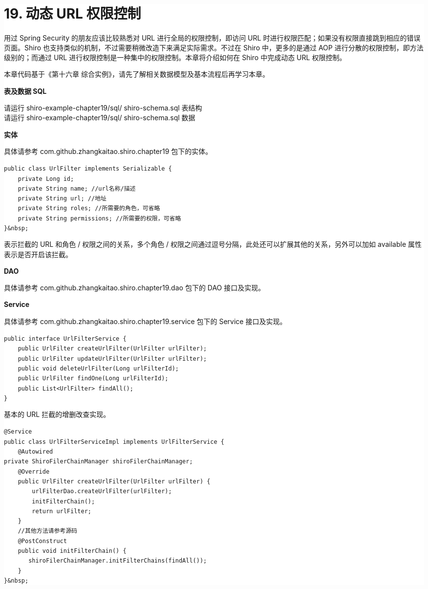 # 19. 动态 URL 权限控制

用过 Spring Security 的朋友应该比较熟悉对 URL 进行全局的权限控制，即访问 URL 时进行权限匹配；如果没有权限直接跳到相应的错误页面。Shiro 也支持类似的机制，不过需要稍微改造下来满足实际需求。不过在 Shiro 中，更多的是通过 AOP 进行分散的权限控制，即方法级别的；而通过 URL 进行权限控制是一种集中的权限控制。本章将介绍如何在 Shiro 中完成动态 URL 权限控制。
 
本章代码基于《第十六章 综合实例》，请先了解相关数据模型及基本流程后再学习本章。  

**表及数据 SQL**

请运行 shiro-example-chapter19/sql/ shiro-schema.sql 表结构  
请运行 shiro-example-chapter19/sql/ shiro-schema.sql 数据  
 
**实体**

具体请参考 com.github.zhangkaitao.shiro.chapter19 包下的实体。   

```
public class UrlFilter implements Serializable {
    private Long id;
    private String name; //url名称/描述
    private String url; //地址
    private String roles; //所需要的角色，可省略
    private String permissions; //所需要的权限，可省略
}&nbsp;
```

表示拦截的 URL 和角色 / 权限之间的关系，多个角色 / 权限之间通过逗号分隔，此处还可以扩展其他的关系，另外可以加如 available 属性表示是否开启该拦截。

**DAO**

具体请参考 com.github.zhangkaitao.shiro.chapter19.dao 包下的 DAO 接口及实现。
 
**Service**

具体请参考 com.github.zhangkaitao.shiro.chapter19.service 包下的 Service 接口及实现。

```
public interface UrlFilterService {
    public UrlFilter createUrlFilter(UrlFilter urlFilter);
    public UrlFilter updateUrlFilter(UrlFilter urlFilter);
    public void deleteUrlFilter(Long urlFilterId);
    public UrlFilter findOne(Long urlFilterId);
    public List<UrlFilter> findAll();
}
```

基本的 URL 拦截的增删改查实现。

```
@Service
public class UrlFilterServiceImpl implements UrlFilterService {
    @Autowired
private ShiroFilerChainManager shiroFilerChainManager;
    @Override
    public UrlFilter createUrlFilter(UrlFilter urlFilter) {
        urlFilterDao.createUrlFilter(urlFilter);
        initFilterChain();
        return urlFilter;
    }
    //其他方法请参考源码
    @PostConstruct
    public void initFilterChain() {
       shiroFilerChainManager.initFilterChains(findAll());
    }
}&nbsp;
```
